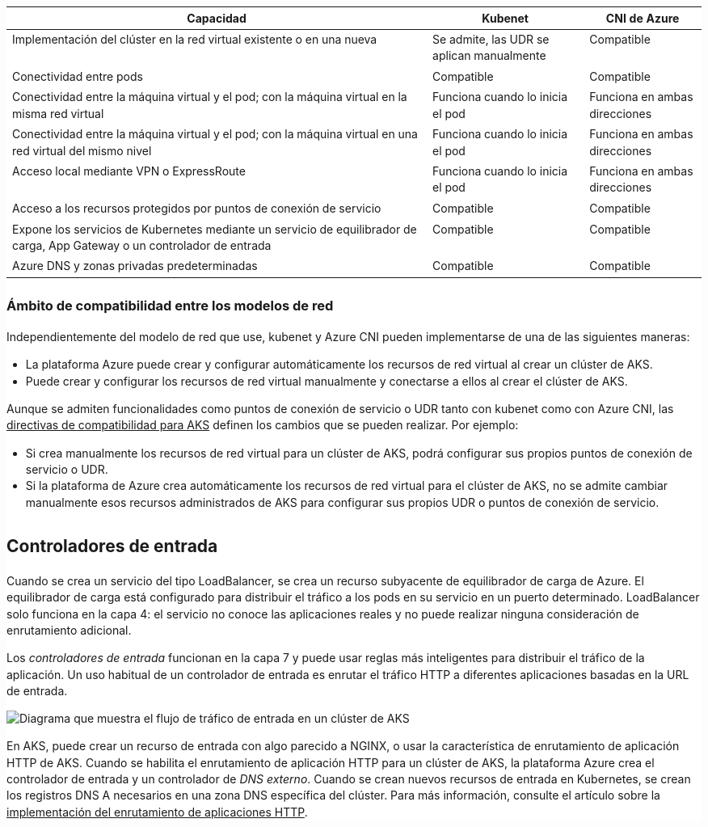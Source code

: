 | Capacidad                                                                                   | Kubenet   | CNI de Azure |
|----------------------------------------------------------------------------------------------|-----------|-----------|
| Implementación del clúster en la red virtual existente o en una nueva                                            | Se admite, las UDR se aplican manualmente | Compatible |
| Conectividad entre pods                                                                         | Compatible | Compatible |
| Conectividad entre la máquina virtual y el pod; con la máquina virtual en la misma red virtual                                          | Funciona cuando lo inicia el pod | Funciona en ambas direcciones |
| Conectividad entre la máquina virtual y el pod; con la máquina virtual en una red virtual del mismo nivel                                            | Funciona cuando lo inicia el pod | Funciona en ambas direcciones |
| Acceso local mediante VPN o ExpressRoute                                                | Funciona cuando lo inicia el pod | Funciona en ambas direcciones |
| Acceso a los recursos protegidos por puntos de conexión de servicio                                             | Compatible | Compatible |
| Expone los servicios de Kubernetes mediante un servicio de equilibrador de carga, App Gateway o un controlador de entrada | Compatible | Compatible |
| Azure DNS y zonas privadas predeterminadas                                                          | Compatible | Compatible |

### <a name="support-scope-between-network-models"></a>Ámbito de compatibilidad entre los modelos de red

Independientemente del modelo de red que use, kubenet y Azure CNI pueden implementarse de una de las siguientes maneras:

* La plataforma Azure puede crear y configurar automáticamente los recursos de red virtual al crear un clúster de AKS.
* Puede crear y configurar los recursos de red virtual manualmente y conectarse a ellos al crear el clúster de AKS.

Aunque se admiten funcionalidades como puntos de conexión de servicio o UDR tanto con kubenet como con Azure CNI, las [directivas de compatibilidad para AKS][support-policies] definen los cambios que se pueden realizar. Por ejemplo:

* Si crea manualmente los recursos de red virtual para un clúster de AKS, podrá configurar sus propios puntos de conexión de servicio o UDR.
* Si la plataforma de Azure crea automáticamente los recursos de red virtual para el clúster de AKS, no se admite cambiar manualmente esos recursos administrados de AKS para configurar sus propios UDR o puntos de conexión de servicio.

## <a name="ingress-controllers"></a>Controladores de entrada

Cuando se crea un servicio del tipo LoadBalancer, se crea un recurso subyacente de equilibrador de carga de Azure. El equilibrador de carga está configurado para distribuir el tráfico a los pods en su servicio en un puerto determinado. LoadBalancer solo funciona en la capa 4: el servicio no conoce las aplicaciones reales y no puede realizar ninguna consideración de enrutamiento adicional.

Los *controladores de entrada* funcionan en la capa 7 y puede usar reglas más inteligentes para distribuir el tráfico de la aplicación. Un uso habitual de un controlador de entrada es enrutar el tráfico HTTP a diferentes aplicaciones basadas en la URL de entrada.

![Diagrama que muestra el flujo de tráfico de entrada en un clúster de AKS][aks-ingress]

En AKS, puede crear un recurso de entrada con algo parecido a NGINX, o usar la característica de enrutamiento de aplicación HTTP de AKS. Cuando se habilita el enrutamiento de aplicación HTTP para un clúster de AKS, la plataforma Azure crea el controlador de entrada y un controlador de *DNS externo*. Cuando se crean nuevos recursos de entrada en Kubernetes, se crean los registros DNS A necesarios en una zona DNS específica del clúster. Para más información, consulte el artículo sobre la [implementación del enrutamiento de aplicaciones HTTP][aks-http-routing].


[aks-clusterip]: ./media/concepts-network/aks-clusterip.png
[aks-nodeport]: ./media/concepts-network/aks-nodeport.png
[aks-loadbalancer]: ./media/concepts-network/aks-loadbalancer.png
[advanced-networking-diagram]: ./media/concepts-network/advanced-networking-diagram.png
[aks-ingress]: ./media/concepts-network/aks-ingress.png
[cni-networking]: https://github.com/Azure/azure-container-networking/blob/master/docs/cni.md
[kubenet]: https://kubernetes.io/docs/concepts/cluster-administration/network-plugins/#kubenet
[aks-http-routing]: http-application-routing.md
[aks-ingress-tls]: ingress.md
[aks-configure-kubenet-networking]: configure-kubenet.md
[aks-configure-advanced-networking]: configure-azure-cni.md
[aks-concepts-clusters-workloads]: concepts-clusters-workloads.md
[aks-concepts-security]: concepts-security.md
[aks-concepts-scale]: concepts-scale.md
[aks-concepts-storage]: concepts-storage.md
[aks-concepts-identity]: concepts-identity.md
[use-network-policies]: use-network-policies.md
[operator-best-practices-network]: operator-best-practices-network.md
[support-policies]: support-policies.md